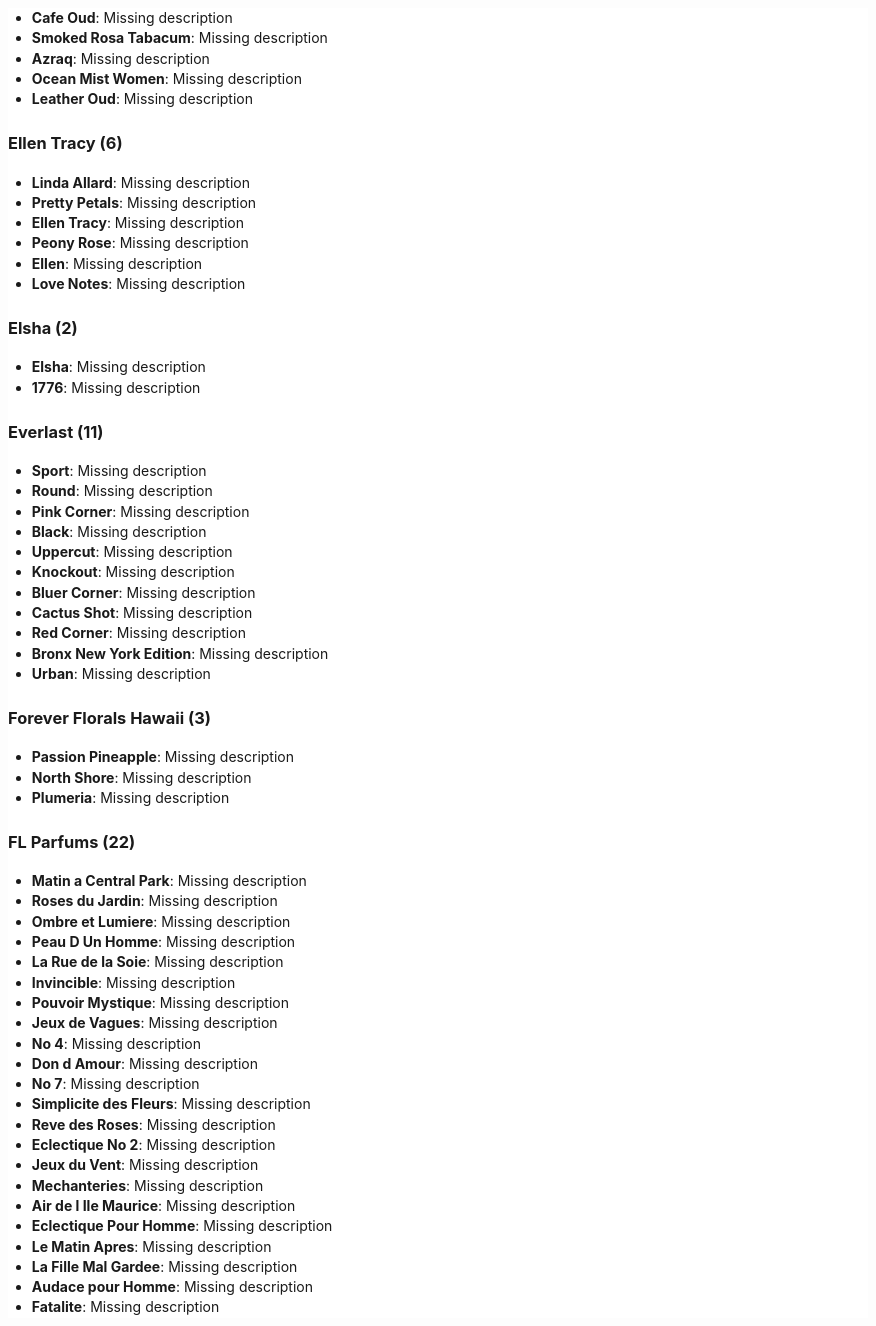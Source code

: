 - **Cafe Oud**: Missing description
- **Smoked Rosa Tabacum**: Missing description
- **Azraq**: Missing description
- **Ocean Mist Women**: Missing description
- **Leather Oud**: Missing description

### Ellen Tracy (6)

- **Linda Allard**: Missing description
- **Pretty Petals**: Missing description
- **Ellen Tracy**: Missing description
- **Peony Rose**: Missing description
- **Ellen**: Missing description
- **Love Notes**: Missing description

### Elsha (2)

- **Elsha**: Missing description
- **1776**: Missing description

### Everlast (11)

- **Sport**: Missing description
- **Round**: Missing description
- **Pink Corner**: Missing description
- **Black**: Missing description
- **Uppercut**: Missing description
- **Knockout**: Missing description
- **Bluer Corner**: Missing description
- **Cactus Shot**: Missing description
- **Red Corner**: Missing description
- **Bronx New York Edition**: Missing description
- **Urban**: Missing description

### Forever Florals Hawaii (3)

- **Passion Pineapple**: Missing description
- **North Shore**: Missing description
- **Plumeria**: Missing description

### FL Parfums (22)

- **Matin a Central Park**: Missing description
- **Roses du Jardin**: Missing description
- **Ombre et Lumiere**: Missing description
- **Peau D Un Homme**: Missing description
- **La Rue de la Soie**: Missing description
- **Invincible**: Missing description
- **Pouvoir Mystique**: Missing description
- **Jeux de Vagues**: Missing description
- **No 4**: Missing description
- **Don d Amour**: Missing description
- **No 7**: Missing description
- **Simplicite des Fleurs**: Missing description
- **Reve des Roses**: Missing description
- **Eclectique No 2**: Missing description
- **Jeux du Vent**: Missing description
- **Mechanteries**: Missing description
- **Air de l Ile Maurice**: Missing description
- **Eclectique Pour Homme**: Missing description
- **Le Matin Apres**: Missing description
- **La Fille Mal Gardee**: Missing description
- **Audace pour Homme**: Missing description
- **Fatalite**: Missing description
